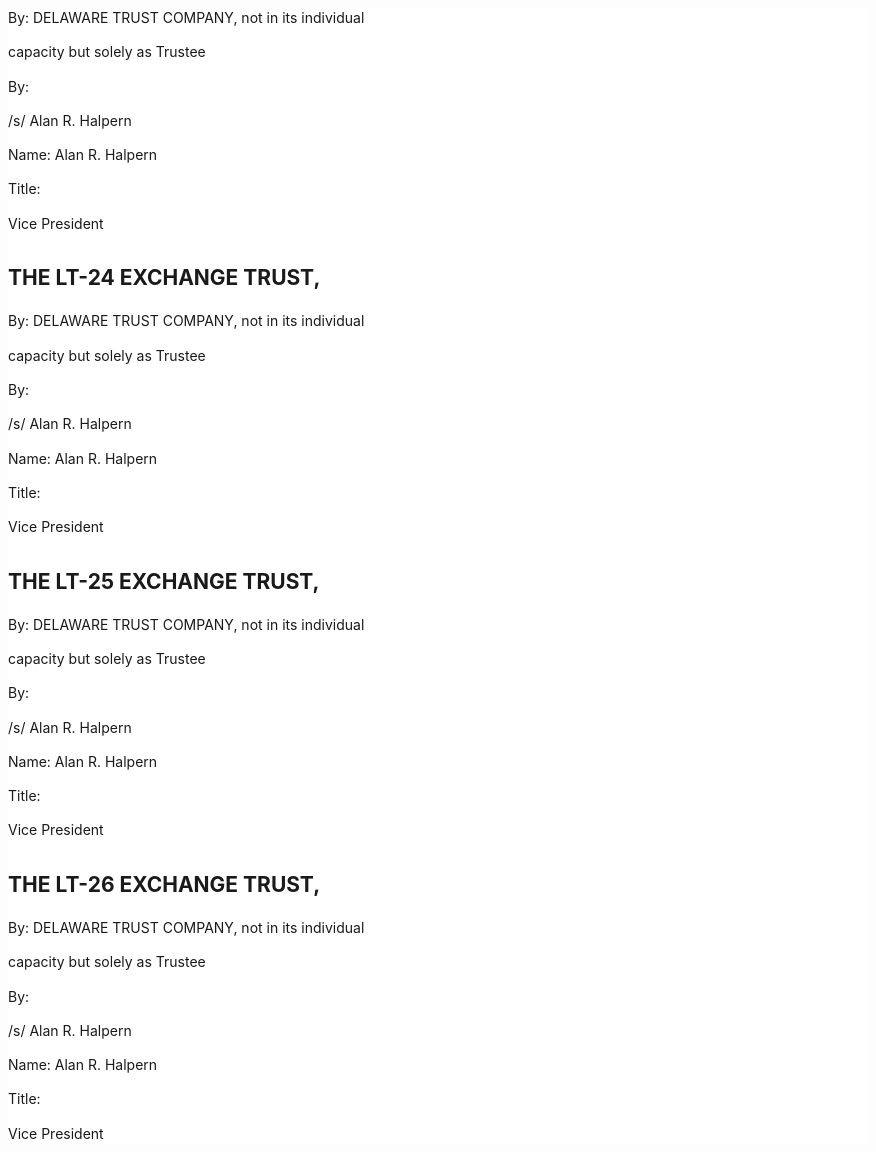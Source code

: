 By: DELAWARE TRUST COMPANY, not in its individual

capacity but solely as Trustee

By:

/s/ Alan R. Halpern

Name: Alan R. Halpern

Title:

Vice President

## THE LT-24 EXCHANGE TRUST,

By: DELAWARE TRUST COMPANY, not in its individual

capacity but solely as Trustee

By:

/s/ Alan R. Halpern

Name: Alan R. Halpern

Title:

Vice President

## THE LT-25 EXCHANGE TRUST,

By: DELAWARE TRUST COMPANY, not in its individual

capacity but solely as Trustee

By:

/s/ Alan R. Halpern

Name: Alan R. Halpern

Title:

Vice President

## THE LT-26 EXCHANGE TRUST,

By: DELAWARE TRUST COMPANY, not in its individual

capacity but solely as Trustee

By:

/s/ Alan R. Halpern

Name: Alan R. Halpern

Title:

Vice President
